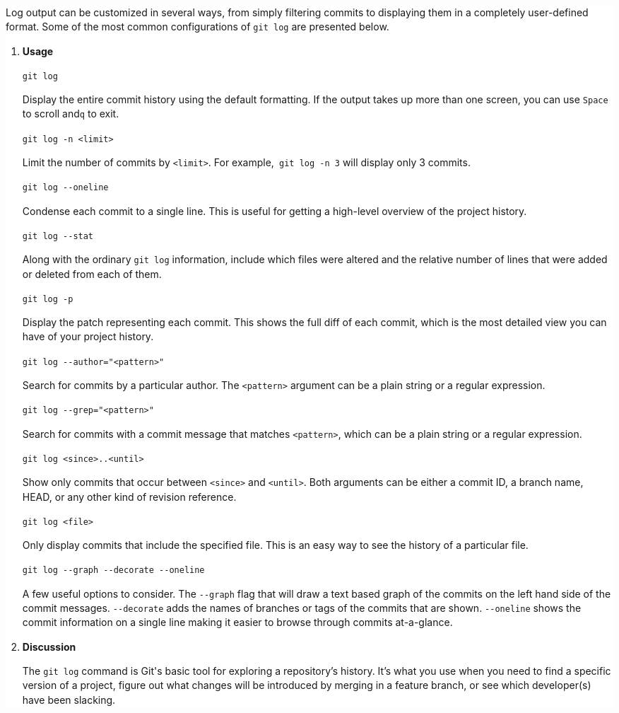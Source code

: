 Log output can be customized in several ways, from simply filtering commits to displaying them in a completely user-defined format. Some of the most common configurations of `git log` are presented below.

1. **Usage**

    `git log`

    Display the entire commit history using the default formatting. If the output takes up more than one screen, you can use `Space` to scroll and`q` to exit.

    `git log -n <limit>`

    Limit the number of commits by `<limit>`. For example,` git log -n 3` will display only 3 commits.

    `git log --oneline`

    Condense each commit to a single line. This is useful for getting a high-level overview of the project history.

    `git log --stat`

    Along with the ordinary `git log` information, include which files were altered and the relative number of lines that were added or deleted from each of them.

    `git log -p`

    Display the patch representing each commit. This shows the full diff of each commit, which is the most detailed view you can have of your project history.

    `git log --author="<pattern>"`

    Search for commits by a particular author. The `<pattern>` argument can be a plain string or a regular expression.

    `git log --grep="<pattern>"`

    Search for commits with a commit message that matches `<pattern>`, which can be a plain string or a regular expression.

    `git log <since>..<until>`

    Show only commits that occur between `<since>` and `<until>`. Both arguments can be either a commit ID, a branch name, HEAD, or any other kind of revision reference.

    `git log <file>`

    Only display commits that include the specified file. This is an easy way to see the history of a particular file.

    `git log --graph --decorate --oneline`

    A few useful options to consider. The `--graph` flag that will draw a text based graph of the commits on the left hand side of the commit messages. `--decorate` adds the names of branches or tags of the commits that are shown. `--oneline` shows the commit information on a single line making it easier to browse through commits at-a-glance.

2. **Discussion**

    The `git log` command is Git's basic tool for exploring a repository’s history. It’s what you use when you need to find a specific version of a project, figure out what changes will be introduced by merging in a feature branch, or see which developer(s) have been slacking.

